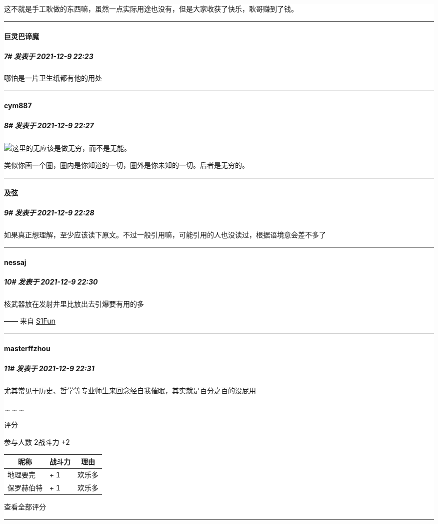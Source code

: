 这不就是手工耿做的东西嘛，虽然一点实际用途也没有，但是大家收获了快乐，耿哥赚到了钱。

*****

####  巨灵巴谛魔  
##### 7#       发表于 2021-12-9 22:23

哪怕是一片卫生纸都有他的用处

*****

####  cym887  
##### 8#       发表于 2021-12-9 22:27

<img src="https://static.saraba1st.com/image/smiley/face2017/009.gif" referrerpolicy="no-referrer">这里的无应该是做无穷，而不是无能。

类似你画一个圈，圈内是你知道的一切，圈外是你未知的一切。后者是无穷的。

*****

####  及弦  
##### 9#       发表于 2021-12-9 22:28

如果真正想理解，至少应该读下原文。不过一般引用嘛，可能引用的人也没读过，根据语境意会差不多了

*****

####  nessaj  
##### 10#       发表于 2021-12-9 22:30

核武器放在发射井里比放出去引爆要有用的多

—— 来自 [S1Fun](https://s1fun.koalcat.com)

*****

####  masterffzhou  
##### 11#       发表于 2021-12-9 22:31

尤其常见于历史、哲学等专业师生来回念经自我催眠，其实就是百分之百的没屁用

﹍﹍﹍

评分

 参与人数 2战斗力 +2

|昵称|战斗力|理由|
|----|---|---|
| 地理要完| + 1|欢乐多|
| 保罗赫伯特| + 1|欢乐多|

查看全部评分

*****
